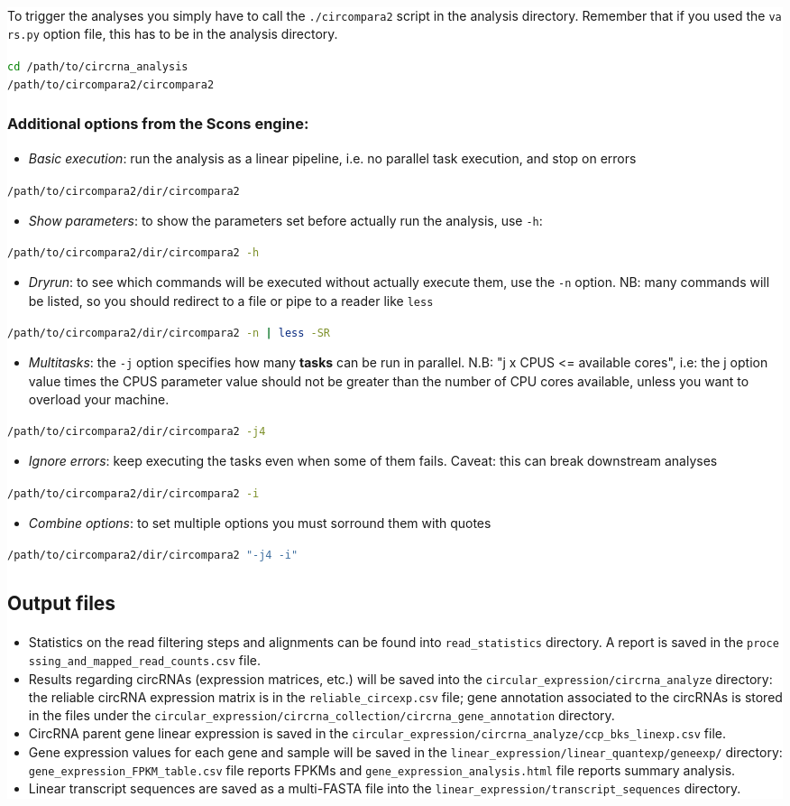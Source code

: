To trigger the analyses you simply have to call the `./circompara2` script in the analysis directory. Remember that if you used the `vars.py` option file, this has to be in the analysis directory.

``` bash
cd /path/to/circrna_analysis
/path/to/circompara2/circompara2
```

### Additional options from the Scons engine:

-   *Basic execution*: run the analysis as a linear pipeline, i.e. no parallel task execution, and stop on errors

``` bash
/path/to/circompara2/dir/circompara2
```

-   *Show parameters*: to show the parameters set before actually run the analysis, use `-h`:

``` bash
/path/to/circompara2/dir/circompara2 -h
```

-   *Dryrun*: to see which commands will be executed without actually execute them, use the `-n` option. NB: many commands will be listed, so you should redirect to a file or pipe to a reader like `less`

``` bash
/path/to/circompara2/dir/circompara2 -n | less -SR
```

-   *Multitasks*: the `-j` option specifies how many **tasks** can be run in parallel. N.B: "j x CPUS \<= available cores", i.e: the j option value times the CPUS parameter value should not be greater than the number of CPU cores available, unless you want to overload your machine.

``` bash
/path/to/circompara2/dir/circompara2 -j4
```

-   *Ignore errors*: keep executing the tasks even when some of them fails. Caveat: this can break downstream analyses

``` bash
/path/to/circompara2/dir/circompara2 -i
```

-   *Combine options*: to set multiple options you must sorround them with quotes

``` bash
/path/to/circompara2/dir/circompara2 "-j4 -i"
```

## Output files

-   Statistics on the read filtering steps and alignments can be found into `read_statistics` directory. A report is saved in the `processing_and_mapped_read_counts.csv` file.  
-   Results regarding circRNAs (expression matrices, etc.) will be saved into the `circular_expression/circrna_analyze` directory: the reliable circRNA expression matrix is in the `reliable_circexp.csv` file; gene annotation associated to the circRNAs is stored in the files under the `circular_expression/circrna_collection/circrna_gene_annotation` directory.  
-   CircRNA parent gene linear expression is saved in the `circular_expression/circrna_analyze/ccp_bks_linexp.csv` file.  
-   Gene expression values for each gene and sample will be saved in the `linear_expression/linear_quantexp/geneexp/` directory: `gene_expression_FPKM_table.csv` file reports FPKMs and `gene_expression_analysis.html` file reports summary analysis.  
-   Linear transcript sequences are saved as a multi-FASTA file into the `linear_expression/transcript_sequences` directory.
